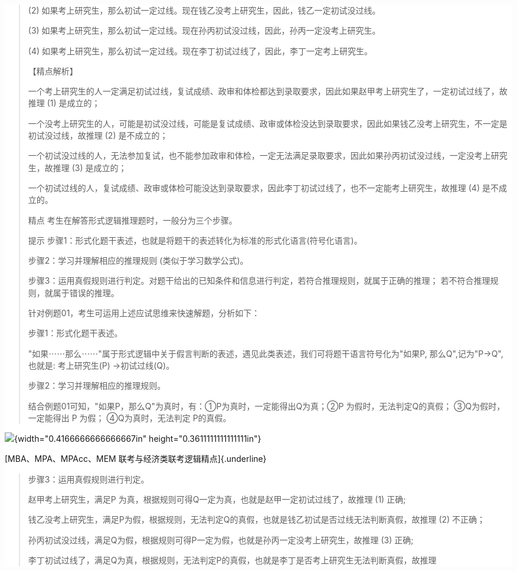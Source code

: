 > \(2\)
> 如果考上研究生，那么初试一定过线。现在钱乙没考上研究生，因此，钱乙一定初试没过线。
>
> \(3\)
> 如果考上研究生，那么初试一定过线。现在孙丙初试没过线，因此，孙丙一定没考上研究生。
>
> \(4\)
> 如果考上研究生，那么初试一定过线。现在李丁初试过线了，因此，李丁一定考上研究生。
>
> 【精点解析】
>
> 一个考上研究生的人一定满足初试过线，复试成绩、政审和体检都达到录取要求，因此如果赵甲考上研究生了，一定初试过线了，故推理
> (1) 是成立的；
>
> 一个没考上研究生的人，可能是初试没过线，可能是复试成绩、政审或体检没达到录取要求，因此如果钱乙没考上研究生，不一定是初试没过线，故推理
> (2) 是不成立的；
>
> 一个初试没过线的人，无法参加复试，也不能参加政审和体检，一定无法满足录取要求，因此如果孙丙初试没过线，一定没考上研究生，故推理
> (3) 是成立的；
>
> 一个初试过线的人，复试成绩、政审或体检可能没达到录取要求，因此李丁初试过线了，也不一定能考上研究生，故推理
> (4) 是不成立的。
>
> 精点 考生在解答形式逻辑推理题时，一般分为三个步骤。
>
> 提示
> 步骤1：形式化题干表述，也就是将题干的表述转化为标准的形式化语言(符号化语言)。
>
> 步骤2：学习并理解相应的推理规则 (类似于学习数学公式)。
>
> 步骤3：运用真假规则进行判定。对题干给出的已知条件和信息进行判定，若符合推理规则，就属于正确的推理；
> 若不符合推理规则，就属于错误的推理。
>
> 针对例题01，考生可运用上述应试思维来快速解题，分析如下：
>
> 步骤1：形式化题干表述。
>
> "如果⋯⋯那么⋯⋯"属于形式逻辑中关于假言判断的表述，遇见此类表述，我们可将题干语言符号化为"如果P,
> 那么Q",记为"P→Q", 也就是: 考上研究生(P) →初试过线(Q)。
>
> 步骤2：学习并理解相应的推理规则。
>
> 结合例题01可知，"如果P，那么Q"为真时，有：①P为真时，一定能得出Q为真；②P
> 为假时，无法判定Q的真假； ③Q为假时，一定能得出 P 为假；
> ④Q为真时，无法判定 P的真假。

![](media/image13.png){width="0.4166666666666667in"
height="0.3611111111111111in"}

[MBA、MPA、MPAcc、MEM 联考与经济类联考逻辑精点]{.underline}

> 步骤3：运用真假规则进行判定。
>
> 赵甲考上研究生，满足P
> 为真，根据规则可得Q一定为真，也就是赵甲一定初试过线了，故推理 (1)
> 正确;
>
> 钱乙没考上研究生，满足P为假，根据规则，无法判定Q的真假，也就是钱乙初试是否过线无法判断真假，故推理
> (2) 不正确；
>
> 孙丙初试没过线，满足Q为假，根据规则可得P一定为假，也就是孙丙一定没考上研究生，故推理
> (3) 正确;
>
> 李丁初试过线了，满足Q为真，根据规则，无法判定P的真假，也就是李丁是否考上研究生无法判断真假，故推理